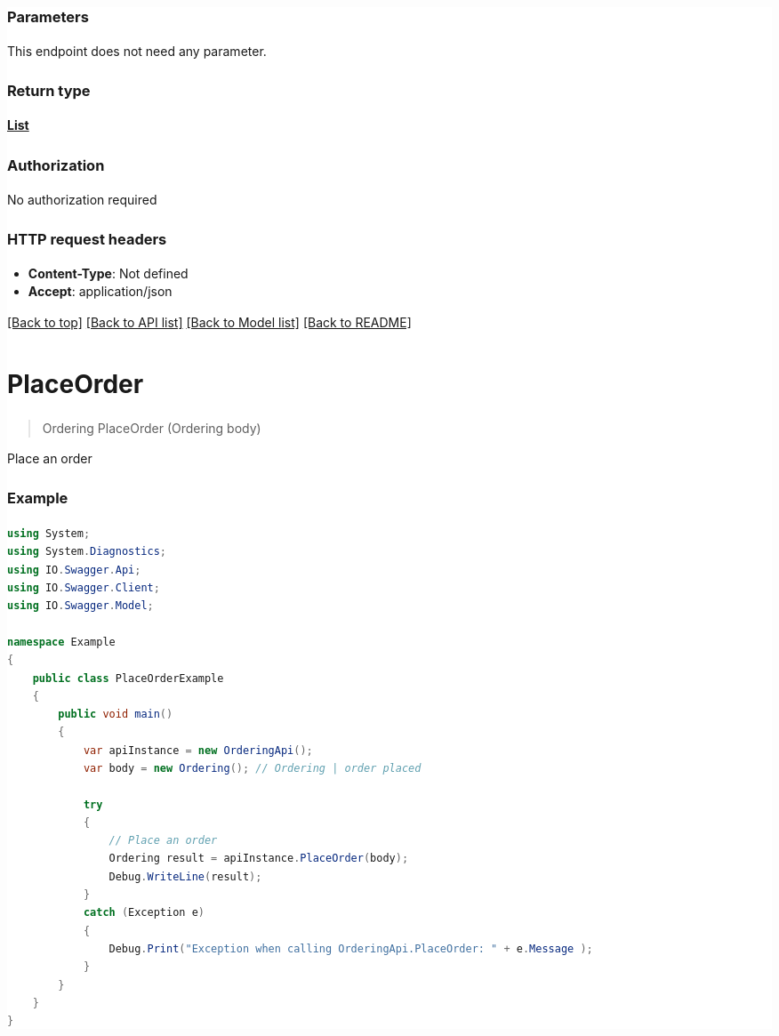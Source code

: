 ### Parameters
This endpoint does not need any parameter.

### Return type

[**List<Ordering>**](Ordering.md)

### Authorization

No authorization required

### HTTP request headers

 - **Content-Type**: Not defined
 - **Accept**: application/json

[[Back to top]](#) [[Back to API list]](../README.md#documentation-for-api-endpoints) [[Back to Model list]](../README.md#documentation-for-models) [[Back to README]](../README.md)

<a name="placeorder"></a>
# **PlaceOrder**
> Ordering PlaceOrder (Ordering body)

Place an order

### Example
```csharp
using System;
using System.Diagnostics;
using IO.Swagger.Api;
using IO.Swagger.Client;
using IO.Swagger.Model;

namespace Example
{
    public class PlaceOrderExample
    {
        public void main()
        {
            var apiInstance = new OrderingApi();
            var body = new Ordering(); // Ordering | order placed

            try
            {
                // Place an order
                Ordering result = apiInstance.PlaceOrder(body);
                Debug.WriteLine(result);
            }
            catch (Exception e)
            {
                Debug.Print("Exception when calling OrderingApi.PlaceOrder: " + e.Message );
            }
        }
    }
}
```
